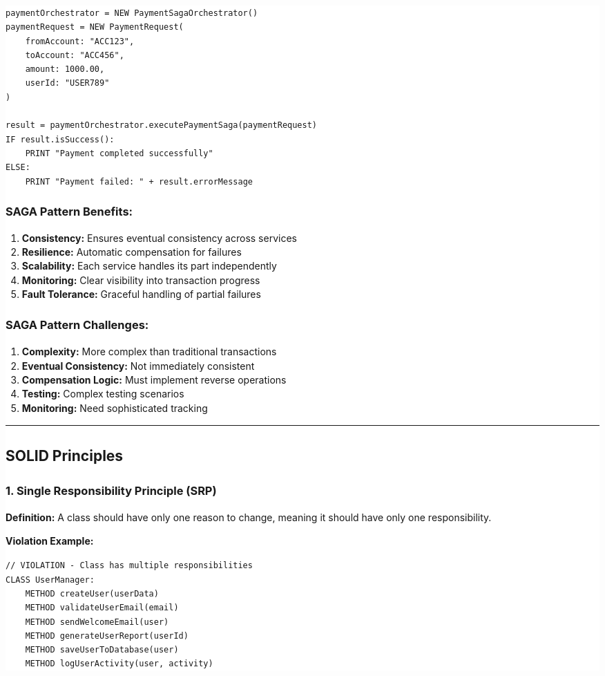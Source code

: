 ```
paymentOrchestrator = NEW PaymentSagaOrchestrator()
paymentRequest = NEW PaymentRequest(
    fromAccount: "ACC123",
    toAccount: "ACC456",
    amount: 1000.00,
    userId: "USER789"
)

result = paymentOrchestrator.executePaymentSaga(paymentRequest)
IF result.isSuccess():
    PRINT "Payment completed successfully"
ELSE:
    PRINT "Payment failed: " + result.errorMessage
```

### **SAGA Pattern Benefits:**

1. **Consistency:** Ensures eventual consistency across services
2. **Resilience:** Automatic compensation for failures
3. **Scalability:** Each service handles its part independently
4. **Monitoring:** Clear visibility into transaction progress
5. **Fault Tolerance:** Graceful handling of partial failures

### **SAGA Pattern Challenges:**

1. **Complexity:** More complex than traditional transactions
2. **Eventual Consistency:** Not immediately consistent
3. **Compensation Logic:** Must implement reverse operations
4. **Testing:** Complex testing scenarios
5. **Monitoring:** Need sophisticated tracking

---

## SOLID Principles

### **1. Single Responsibility Principle (SRP)**

**Definition:** A class should have only one reason to change, meaning it should have only one responsibility.

**Violation Example:**
```
// VIOLATION - Class has multiple responsibilities
CLASS UserManager:
    METHOD createUser(userData)
    METHOD validateUserEmail(email)
    METHOD sendWelcomeEmail(user)
    METHOD generateUserReport(userId)
    METHOD saveUserToDatabase(user)
    METHOD logUserActivity(user, activity)
```
